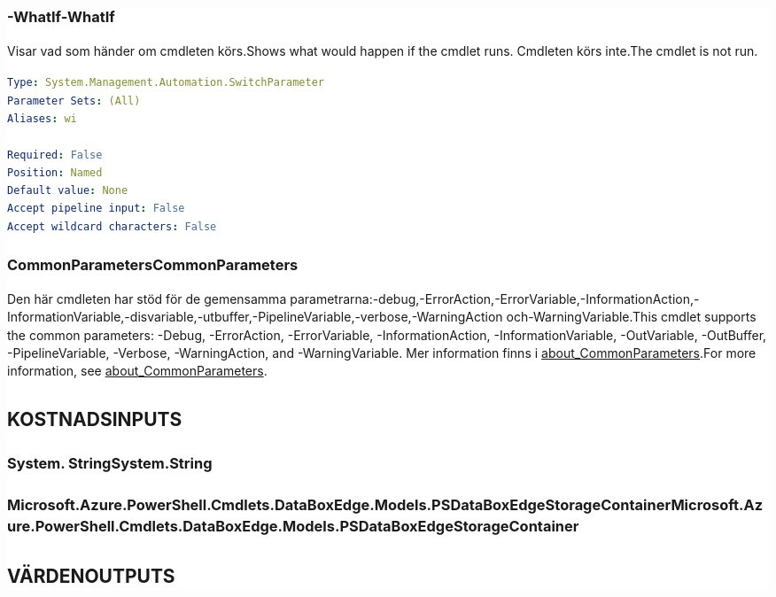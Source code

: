 ### <span data-ttu-id="0ee5b-134">-WhatIf</span><span class="sxs-lookup"><span data-stu-id="0ee5b-134">-WhatIf</span></span>
<span data-ttu-id="0ee5b-135">Visar vad som händer om cmdleten körs.</span><span class="sxs-lookup"><span data-stu-id="0ee5b-135">Shows what would happen if the cmdlet runs.</span></span> <span data-ttu-id="0ee5b-136">Cmdleten körs inte.</span><span class="sxs-lookup"><span data-stu-id="0ee5b-136">The cmdlet is not run.</span></span>

```yaml
Type: System.Management.Automation.SwitchParameter
Parameter Sets: (All)
Aliases: wi

Required: False
Position: Named
Default value: None
Accept pipeline input: False
Accept wildcard characters: False
```

### <span data-ttu-id="0ee5b-137">CommonParameters</span><span class="sxs-lookup"><span data-stu-id="0ee5b-137">CommonParameters</span></span>
<span data-ttu-id="0ee5b-138">Den här cmdleten har stöd för de gemensamma parametrarna:-debug,-ErrorAction,-ErrorVariable,-InformationAction,-InformationVariable,-disvariable,-utbuffer,-PipelineVariable,-verbose,-WarningAction och-WarningVariable.</span><span class="sxs-lookup"><span data-stu-id="0ee5b-138">This cmdlet supports the common parameters: -Debug, -ErrorAction, -ErrorVariable, -InformationAction, -InformationVariable, -OutVariable, -OutBuffer, -PipelineVariable, -Verbose, -WarningAction, and -WarningVariable.</span></span> <span data-ttu-id="0ee5b-139">Mer information finns i [about_CommonParameters](http://go.microsoft.com/fwlink/?LinkID=113216).</span><span class="sxs-lookup"><span data-stu-id="0ee5b-139">For more information, see [about_CommonParameters](http://go.microsoft.com/fwlink/?LinkID=113216).</span></span>

## <span data-ttu-id="0ee5b-140">KOSTNADS</span><span class="sxs-lookup"><span data-stu-id="0ee5b-140">INPUTS</span></span>

### <span data-ttu-id="0ee5b-141">System. String</span><span class="sxs-lookup"><span data-stu-id="0ee5b-141">System.String</span></span>

### <span data-ttu-id="0ee5b-142">Microsoft.Azure.PowerShell.Cmdlets.DataBoxEdge.Models.PSDataBoxEdgeStorageContainer</span><span class="sxs-lookup"><span data-stu-id="0ee5b-142">Microsoft.Azure.PowerShell.Cmdlets.DataBoxEdge.Models.PSDataBoxEdgeStorageContainer</span></span>

## <span data-ttu-id="0ee5b-143">VÄRDEN</span><span class="sxs-lookup"><span data-stu-id="0ee5b-143">OUTPUTS</span></span>
